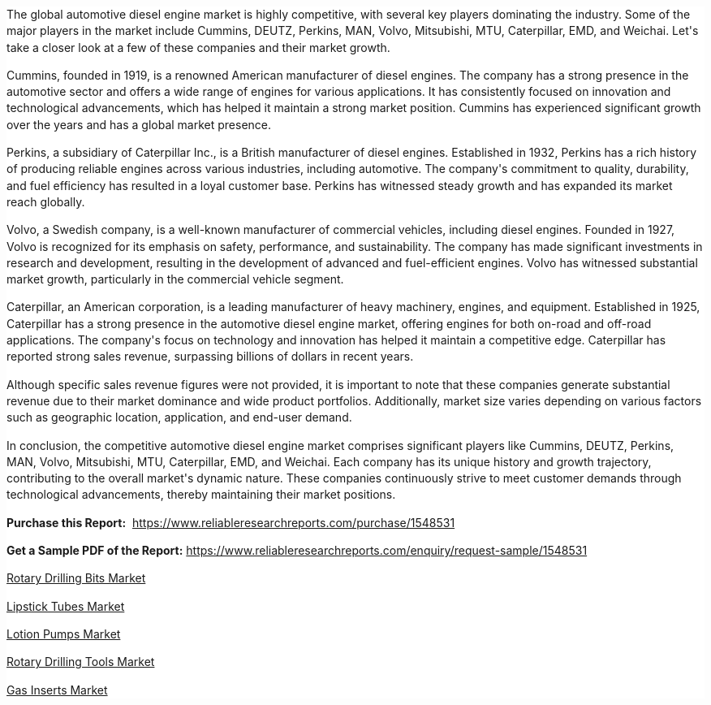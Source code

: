 <p><p>The global automotive diesel engine market is highly competitive, with several key players dominating the industry. Some of the major players in the market include Cummins, DEUTZ, Perkins, MAN, Volvo, Mitsubishi, MTU, Caterpillar, EMD, and Weichai. Let's take a closer look at a few of these companies and their market growth.</p><p>Cummins, founded in 1919, is a renowned American manufacturer of diesel engines. The company has a strong presence in the automotive sector and offers a wide range of engines for various applications. It has consistently focused on innovation and technological advancements, which has helped it maintain a strong market position. Cummins has experienced significant growth over the years and has a global market presence.</p><p>Perkins, a subsidiary of Caterpillar Inc., is a British manufacturer of diesel engines. Established in 1932, Perkins has a rich history of producing reliable engines across various industries, including automotive. The company's commitment to quality, durability, and fuel efficiency has resulted in a loyal customer base. Perkins has witnessed steady growth and has expanded its market reach globally.</p><p>Volvo, a Swedish company, is a well-known manufacturer of commercial vehicles, including diesel engines. Founded in 1927, Volvo is recognized for its emphasis on safety, performance, and sustainability. The company has made significant investments in research and development, resulting in the development of advanced and fuel-efficient engines. Volvo has witnessed substantial market growth, particularly in the commercial vehicle segment.</p><p>Caterpillar, an American corporation, is a leading manufacturer of heavy machinery, engines, and equipment. Established in 1925, Caterpillar has a strong presence in the automotive diesel engine market, offering engines for both on-road and off-road applications. The company's focus on technology and innovation has helped it maintain a competitive edge. Caterpillar has reported strong sales revenue, surpassing billions of dollars in recent years.</p><p>Although specific sales revenue figures were not provided, it is important to note that these companies generate substantial revenue due to their market dominance and wide product portfolios. Additionally, market size varies depending on various factors such as geographic location, application, and end-user demand.</p><p>In conclusion, the competitive automotive diesel engine market comprises significant players like Cummins, DEUTZ, Perkins, MAN, Volvo, Mitsubishi, MTU, Caterpillar, EMD, and Weichai. Each company has its unique history and growth trajectory, contributing to the overall market's dynamic nature. These companies continuously strive to meet customer demands through technological advancements, thereby maintaining their market positions.</p></p>
<p><strong>Purchase this Report:</strong>&nbsp;&nbsp;<a href="https://www.reliableresearchreports.com/purchase/1548531">https://www.reliableresearchreports.com/purchase/1548531</a></p>
<p></p>
<p><strong>Get a Sample PDF of the Report:</strong>&nbsp;<a href="https://www.reliableresearchreports.com/enquiry/request-sample/1548531">https://www.reliableresearchreports.com/enquiry/request-sample/1548531</a></p>
<p><p><a href="https://www.linkedin.com/pulse/decoding-rotary-drilling-bits-market-deep-dive-latest-trends-rwj6e/">Rotary Drilling Bits Market</a></p><p><a href="https://medium.com/@kartik.reportprime/lipstick-tubes-market-trends-forecast-and-competitive-analysis-to-2030-b70c672553d3">Lipstick Tubes Market</a></p><p><a href="https://medium.com/@yuvicharp23/lotion-pumps-market-furnishes-information-on-market-share-market-trends-and-market-growth-31b999aa54fc">Lotion Pumps Market</a></p><p><a href="https://www.linkedin.com/pulse/rotary-drilling-tools-market-research-report-unlocks-analysis-7cvde/">Rotary Drilling Tools Market</a></p><p><a href="https://www.linkedin.com/pulse/gas-inserts-market-insights-players-forecast-till-2030-express-mkt-kgsde/">Gas Inserts Market</a></p></p>